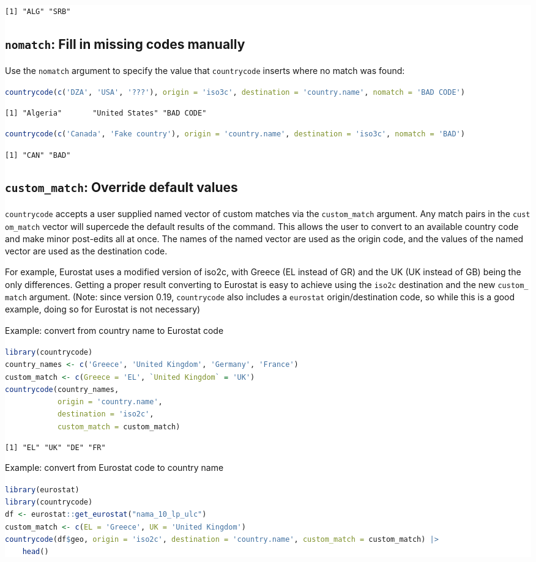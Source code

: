     [1] "ALG" "SRB"

## `nomatch`: Fill in missing codes manually

Use the `nomatch` argument to specify the value that `countrycode`
inserts where no match was found:

``` r
countrycode(c('DZA', 'USA', '???'), origin = 'iso3c', destination = 'country.name', nomatch = 'BAD CODE')
```

    [1] "Algeria"       "United States" "BAD CODE"     

``` r
countrycode(c('Canada', 'Fake country'), origin = 'country.name', destination = 'iso3c', nomatch = 'BAD')
```

    [1] "CAN" "BAD"

## `custom_match`: Override default values

`countrycode` accepts a user supplied named vector of custom matches via
the `custom_match` argument. Any match pairs in the `custom_match`
vector will supercede the default results of the command. This allows
the user to convert to an available country code and make minor
post-edits all at once. The names of the named vector are used as the
origin code, and the values of the named vector are used as the
destination code.

For example, Eurostat uses a modified version of iso2c, with Greece (EL
instead of GR) and the UK (UK instead of GB) being the only differences.
Getting a proper result converting to Eurostat is easy to achieve using
the `iso2c` destination and the new `custom_match` argument. (Note:
since version 0.19, `countrycode` also includes a `eurostat`
origin/destination code, so while this is a good example, doing so for
Eurostat is not necessary)

Example: convert from country name to Eurostat code

``` r
library(countrycode)
country_names <- c('Greece', 'United Kingdom', 'Germany', 'France')
custom_match <- c(Greece = 'EL', `United Kingdom` = 'UK')
countrycode(country_names, 
            origin = 'country.name', 
            destination = 'iso2c', 
            custom_match = custom_match)
```

    [1] "EL" "UK" "DE" "FR"

Example: convert from Eurostat code to country name

``` r
library(eurostat)
library(countrycode)
df <- eurostat::get_eurostat("nama_10_lp_ulc")
custom_match <- c(EL = 'Greece', UK = 'United Kingdom')
countrycode(df$geo, origin = 'iso2c', destination = 'country.name', custom_match = custom_match) |>
    head()
```
